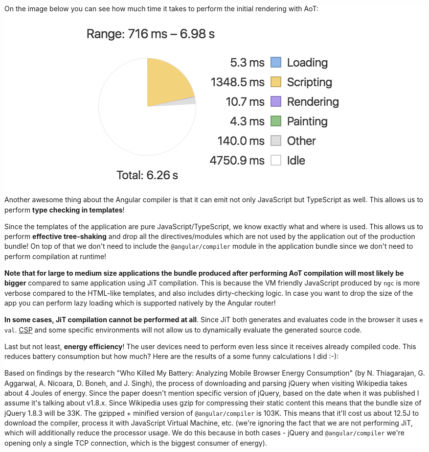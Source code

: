 On the image below you can see how much time it takes to perform the initial rendering with AoT:

<img src="/images/aot-angular/aot.png" style="display: block; margin: auto;">

Another awesome thing about the Angular compiler is that it can emit not only JavaScript but TypeScript as well. This allows us to perform **type checking in templates**!

Since the templates of the application are pure JavaScript/TypeScript, we know exactly what and where is used. This allows us to perform **effective tree-shaking** and drop all the directives/modules which are not used by the application out of the production bundle! On top of that we don't need to include the `@angular/compiler` module in the application bundle since we don't need to perform compilation at runtime!

**Note that for large to medium size applications the bundle produced after performing AoT compilation will most likely be bigger** compared to same application using JiT compilation. This is because the VM friendly JavaScript produced by `ngc` is more verbose compared to the HTML-like templates, and also includes dirty-checking logic. In case you want to drop the size of the app you can perform lazy loading which is supported natively by the Angular router!

**In some cases, JiT compilation cannot be performed at all**. Since JiT both generates and evaluates code in the browser it uses `eval`. [CSP](https://developer.chrome.com/extensions/contentSecurityPolicy) and some specific environments will not allow us to dynamically evaluate the generated source code.

Last but not least, **energy efficiency**! The user devices need to perform even less since it receives already compiled code. This reduces battery consumption but how much? Here are the results of a some funny calculations I did :-):

Based on findings by the research "Who Killed My Battery: Analyzing Mobile Browser Energy Consumption" (by N. Thiagarajan, G. Aggarwal, A. Nicoara, D. Boneh, and J. Singh), the process of downloading and parsing jQuery when visiting Wikipedia takes about 4 Joules of energy. Since the paper doesn't mention specific version of jQuery, based on the date when it was published I assume it's talking about v1.8.x. Since Wikipedia uses gzip for compressing their static content this means that the bundle size of jQuery 1.8.3 will be 33K. The gzipped + minified version of `@angular/compiler` is 103K. This means that it'll cost us about 12.5J to download the compiler, process it with JavaScript Virtual Machine, etc. (we're ignoring the fact that we are not performing JiT, which will additionally reduce the processor usage. We do this because in both cases - jQuery and `@angular/compiler` we're opening only a single TCP connection, which is the biggest consumer of energy).
